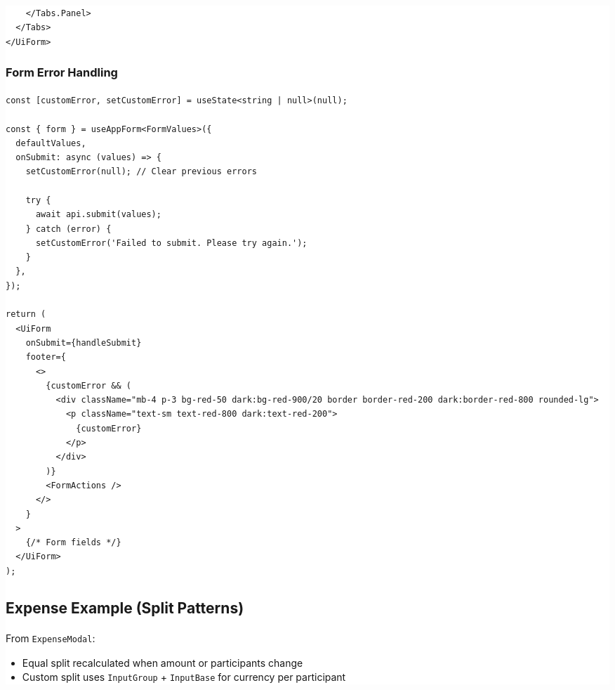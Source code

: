 ```tsx
    </Tabs.Panel>
  </Tabs>
</UiForm>
```

### Form Error Handling

```tsx
const [customError, setCustomError] = useState<string | null>(null);

const { form } = useAppForm<FormValues>({
  defaultValues,
  onSubmit: async (values) => {
    setCustomError(null); // Clear previous errors

    try {
      await api.submit(values);
    } catch (error) {
      setCustomError('Failed to submit. Please try again.');
    }
  },
});

return (
  <UiForm
    onSubmit={handleSubmit}
    footer={
      <>
        {customError && (
          <div className="mb-4 p-3 bg-red-50 dark:bg-red-900/20 border border-red-200 dark:border-red-800 rounded-lg">
            <p className="text-sm text-red-800 dark:text-red-200">
              {customError}
            </p>
          </div>
        )}
        <FormActions />
      </>
    }
  >
    {/* Form fields */}
  </UiForm>
);
```

## Expense Example (Split Patterns)

From `ExpenseModal`:

- Equal split recalculated when amount or participants change
- Custom split uses `InputGroup` + `InputBase` for currency per participant
